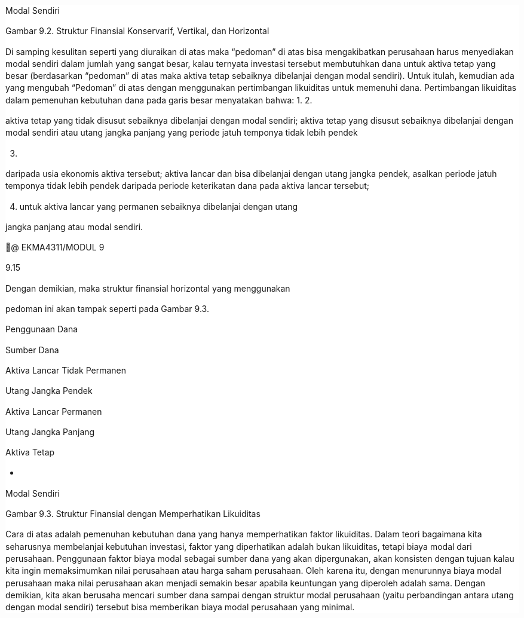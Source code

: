 Modal Sendiri

Gambar 9.2.
Struktur Finansial Konservarif, Vertikal, dan Horizontal

Di samping kesulitan seperti yang diuraikan di atas maka “pedoman” di atas
bisa mengakibatkan perusahaan harus menyediakan modal sendiri dalam jumlah
yang sangat besar, kalau ternyata investasi tersebut membutuhkan dana untuk
aktiva tetap yang besar (berdasarkan “pedoman” di  atas  maka aktiva tetap
sebaiknya dibelanjai dengan modal sendiri). Untuk itulah, kemudian ada yang
mengubah “Pedoman” di atas dengan menggunakan pertimbangan likuiditas
untuk memenuhi dana. Pertimbangan likuiditas dalam pemenuhan kebutuhan
dana pada garis besar menyatakan bahwa:
1.
2.

aktiva tetap yang tidak disusut sebaiknya dibelanjai dengan modal sendiri;
aktiva tetap yang disusut sebaiknya dibelanjai dengan modal sendiri atau
utang jangka panjang yang periode jatuh temponya tidak lebih pendek

3.

daripada usia ekonomis aktiva tersebut;
aktiva lancar dan bisa dibelanjai dengan utang jangka pendek, asalkan
periode jatuh temponya tidak lebih pendek daripada periode keterikatan
dana pada aktiva lancar tersebut;

4.  untuk aktiva lancar yang permanen sebaiknya dibelanjai dengan utang

jangka panjang atau modal sendiri.

@  EKMA4311/MODUL 9

9.15

Dengan demikian, maka struktur finansial horizontal yang menggunakan

pedoman ini akan tampak seperti pada Gambar 9.3.

Penggunaan Dana

Sumber Dana

Aktiva Lancar Tidak Permanen

Utang Jangka Pendek

Aktiva Lancar Permanen

Utang Jangka Panjang

Aktiva Tetap

+
Modal Sendiri

Gambar 9.3.
Struktur Finansial dengan Memperhatikan Likuiditas

Cara di atas adalah pemenuhan kebutuhan dana yang hanya memperhatikan
faktor  likuiditas.  Dalam  teori  bagaimana  kita  seharusnya  membelanjai
kebutuhan investasi, faktor yang diperhatikan adalah bukan likuiditas, tetapi
biaya modal dari perusahaan. Penggunaan faktor biaya modal sebagai sumber
dana yang akan dipergunakan, akan konsisten dengan tujuan kalau kita ingin
memaksimumkan nilai perusahaan atau harga saham perusahaan. Oleh karena
itu, dengan menurunnya biaya modal perusahaan maka nilai perusahaan akan
menjadi semakin besar apabila keuntungan yang diperoleh adalah sama. Dengan
demikian, kita akan berusaha mencari sumber dana sampai dengan struktur
modal perusahaan (yaitu perbandingan antara utang dengan modal sendiri)
tersebut bisa memberikan biaya modal perusahaan yang minimal.

